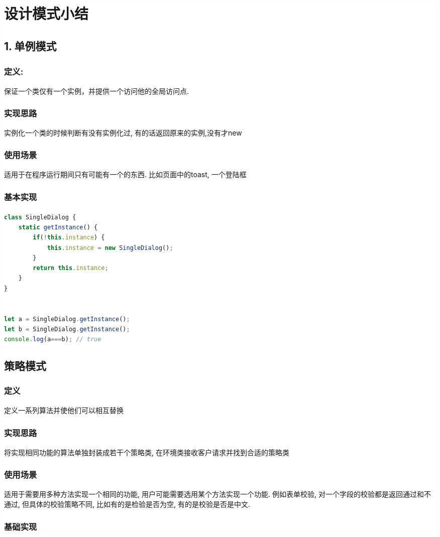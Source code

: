 # 设计模式小结

## 1. 单例模式

### 定义:

保证一个类仅有一个实例，并提供一个访问他的全局访问点.

### 实现思路

实例化一个类的时候判断有没有实例化过, 有的话返回原来的实例,没有才new

### 使用场景

适用于在程序运行期间只有可能有一个的东西. 比如页面中的toast, 一个登陆框

### 基本实现

```javascript
class SingleDialog {
    static getInstance() {
        if(!this.instance) {
            this.instance = new SingleDialog();
        }
        return this.instance;
    }
}


let a = SingleDialog.getInstance();
let b = SingleDialog.getInstance();
console.log(a===b); // true
```

## 策略模式

### 定义

定义一系列算法并使他们可以相互替换

### 实现思路

将实现相同功能的算法单独封装成若干个策略类, 在环境类接收客户请求并找到合适的策略类

### 使用场景

适用于需要用多种方法实现一个相同的功能, 用户可能需要选用某个方法实现一个功能. 例如表单校验, 对一个字段的校验都是返回通过和不通过, 但具体的校验策略不同, 比如有的是检验是否为空, 有的是校验是否是中文.

### 基础实现
